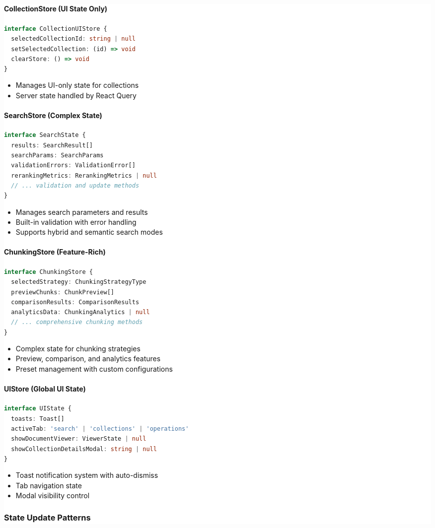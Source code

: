 #### CollectionStore (UI State Only)
```typescript
interface CollectionUIStore {
  selectedCollectionId: string | null
  setSelectedCollection: (id) => void
  clearStore: () => void
}
```
- Manages UI-only state for collections
- Server state handled by React Query

#### SearchStore (Complex State)
```typescript
interface SearchState {
  results: SearchResult[]
  searchParams: SearchParams
  validationErrors: ValidationError[]
  rerankingMetrics: RerankingMetrics | null
  // ... validation and update methods
}
```
- Manages search parameters and results
- Built-in validation with error handling
- Supports hybrid and semantic search modes

#### ChunkingStore (Feature-Rich)
```typescript
interface ChunkingStore {
  selectedStrategy: ChunkingStrategyType
  previewChunks: ChunkPreview[]
  comparisonResults: ComparisonResults
  analyticsData: ChunkingAnalytics | null
  // ... comprehensive chunking methods
}
```
- Complex state for chunking strategies
- Preview, comparison, and analytics features
- Preset management with custom configurations

#### UIStore (Global UI State)
```typescript
interface UIState {
  toasts: Toast[]
  activeTab: 'search' | 'collections' | 'operations'
  showDocumentViewer: ViewerState | null
  showCollectionDetailsModal: string | null
}
```
- Toast notification system with auto-dismiss
- Tab navigation state
- Modal visibility control

### State Update Patterns
